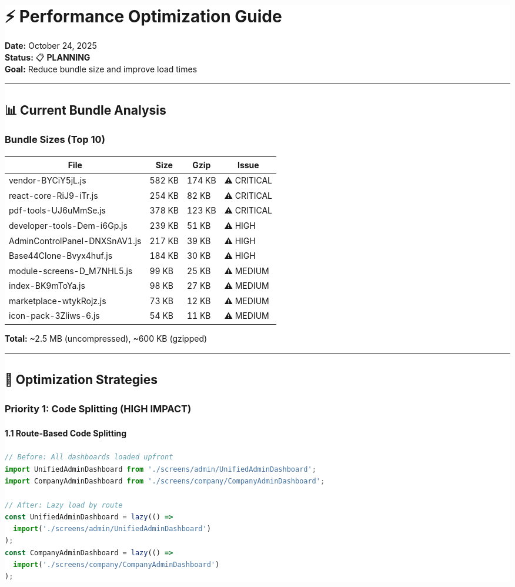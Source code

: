 # ⚡ Performance Optimization Guide

**Date:** October 24, 2025  
**Status:** 📋 **PLANNING**  
**Goal:** Reduce bundle size and improve load times

---

## 📊 Current Bundle Analysis

### **Bundle Sizes (Top 10)**

| File | Size | Gzip | Issue |
|------|------|------|-------|
| vendor-BYCiY5jL.js | 582 KB | 174 KB | ⚠️ CRITICAL |
| react-core-RiJ9-iTr.js | 254 KB | 82 KB | ⚠️ CRITICAL |
| pdf-tools-UJ6uMmSe.js | 378 KB | 123 KB | ⚠️ CRITICAL |
| developer-tools-Dem-i6Gp.js | 239 KB | 51 KB | ⚠️ HIGH |
| AdminControlPanel-DNXSnAV1.js | 217 KB | 39 KB | ⚠️ HIGH |
| Base44Clone-Bvyx4huf.js | 184 KB | 30 KB | ⚠️ HIGH |
| module-screens-D_M7NHL5.js | 99 KB | 25 KB | ⚠️ MEDIUM |
| index-BK9mToYa.js | 98 KB | 27 KB | ⚠️ MEDIUM |
| marketplace-wtykRojz.js | 73 KB | 12 KB | ⚠️ MEDIUM |
| icon-pack-3Zliws-6.js | 54 KB | 11 KB | ⚠️ MEDIUM |

**Total:** ~2.5 MB (uncompressed), ~600 KB (gzipped)

---

## 🎯 Optimization Strategies

### **Priority 1: Code Splitting (HIGH IMPACT)**

#### **1.1 Route-Based Code Splitting**
```typescript
// Before: All dashboards loaded upfront
import UnifiedAdminDashboard from './screens/admin/UnifiedAdminDashboard';
import CompanyAdminDashboard from './screens/company/CompanyAdminDashboard';

// After: Lazy load by route
const UnifiedAdminDashboard = lazy(() => 
  import('./screens/admin/UnifiedAdminDashboard')
);
const CompanyAdminDashboard = lazy(() => 
  import('./screens/company/CompanyAdminDashboard')
);
```
